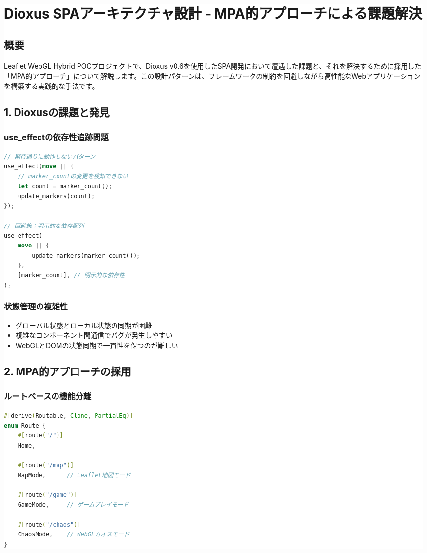 # Dioxus SPAアーキテクチャ設計 - MPA的アプローチによる課題解決

## 概要

Leaflet WebGL Hybrid POCプロジェクトで、Dioxus v0.6を使用したSPA開発において遭遇した課題と、それを解決するために採用した「MPA的アプローチ」について解説します。この設計パターンは、フレームワークの制約を回避しながら高性能なWebアプリケーションを構築する実践的な手法です。

## 1. Dioxusの課題と発見

### use_effectの依存性追跡問題

```rust
// 期待通りに動作しないパターン
use_effect(move || {
    // marker_countの変更を検知できない
    let count = marker_count();
    update_markers(count);
});

// 回避策：明示的な依存配列
use_effect(
    move || {
        update_markers(marker_count());
    },
    [marker_count], // 明示的な依存性
);
```

### 状態管理の複雑性

- グローバル状態とローカル状態の同期が困難
- 複雑なコンポーネント間通信でバグが発生しやすい
- WebGLとDOMの状態同期で一貫性を保つのが難しい

## 2. MPA的アプローチの採用

### ルートベースの機能分離

```rust
#[derive(Routable, Clone, PartialEq)]
enum Route {
    #[route("/")]
    Home,
    
    #[route("/map")]
    MapMode,      // Leaflet地図モード
    
    #[route("/game")]
    GameMode,     // ゲームプレイモード
    
    #[route("/chaos")]
    ChaosMode,    // WebGLカオスモード
}
```

